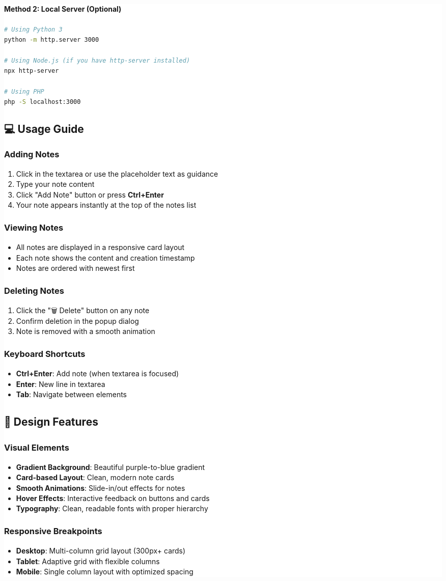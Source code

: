 #### Method 2: Local Server (Optional)
```bash
# Using Python 3
python -m http.server 3000

# Using Node.js (if you have http-server installed)
npx http-server

# Using PHP
php -S localhost:3000
```

## 💻 Usage Guide

### Adding Notes
1. Click in the textarea or use the placeholder text as guidance
2. Type your note content
3. Click "Add Note" button or press **Ctrl+Enter**
4. Your note appears instantly at the top of the notes list

### Viewing Notes
- All notes are displayed in a responsive card layout
- Each note shows the content and creation timestamp
- Notes are ordered with newest first

### Deleting Notes
1. Click the "🗑️ Delete" button on any note
2. Confirm deletion in the popup dialog
3. Note is removed with a smooth animation

### Keyboard Shortcuts
- **Ctrl+Enter**: Add note (when textarea is focused)
- **Enter**: New line in textarea
- **Tab**: Navigate between elements

## 🎨 Design Features

### Visual Elements
- **Gradient Background**: Beautiful purple-to-blue gradient
- **Card-based Layout**: Clean, modern note cards
- **Smooth Animations**: Slide-in/out effects for notes
- **Hover Effects**: Interactive feedback on buttons and cards
- **Typography**: Clean, readable fonts with proper hierarchy

### Responsive Breakpoints
- **Desktop**: Multi-column grid layout (300px+ cards)
- **Tablet**: Adaptive grid with flexible columns
- **Mobile**: Single column layout with optimized spacing
